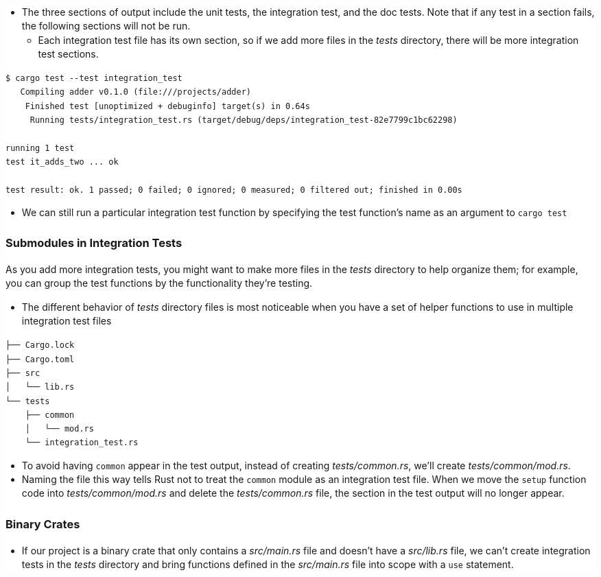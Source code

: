 - The three sections of output include the unit tests, the integration test, and the doc tests. Note that if any test in a section fails, the following sections will not be run.
	- Each integration test file has its own section, so if we add more files in the _tests_ directory, there will be more integration test sections.

```
$ cargo test --test integration_test
   Compiling adder v0.1.0 (file:///projects/adder)
    Finished test [unoptimized + debuginfo] target(s) in 0.64s
     Running tests/integration_test.rs (target/debug/deps/integration_test-82e7799c1bc62298)

running 1 test
test it_adds_two ... ok

test result: ok. 1 passed; 0 failed; 0 ignored; 0 measured; 0 filtered out; finished in 0.00s

```

- We can still run a particular integration test function by specifying the test function’s name as an argument to `cargo test`

### Submodules in Integration Tests

As you add more integration tests, you might want to make more files in the _tests_ directory to help organize them; for example, you can group the test functions by the functionality they’re testing.

- The different behavior of _tests_ directory files is most noticeable when you have a set of helper functions to use in multiple integration test files

```
├── Cargo.lock
├── Cargo.toml
├── src
│   └── lib.rs
└── tests
    ├── common
    │   └── mod.rs
    └── integration_test.rs
```

- To avoid having `common` appear in the test output, instead of creating _tests/common.rs_, we’ll create _tests/common/mod.rs_. 
- Naming the file this way tells Rust not to treat the `common` module as an integration test file. When we move the `setup` function code into _tests/common/mod.rs_ and delete the _tests/common.rs_ file, the section in the test output will no longer appear.

### Binary Crates

- If our project is a binary crate that only contains a _src/main.rs_ file and doesn’t have a _src/lib.rs_ file, we can’t create integration tests in the _tests_ directory and bring functions defined in the _src/main.rs_ file into scope with a `use` statement.